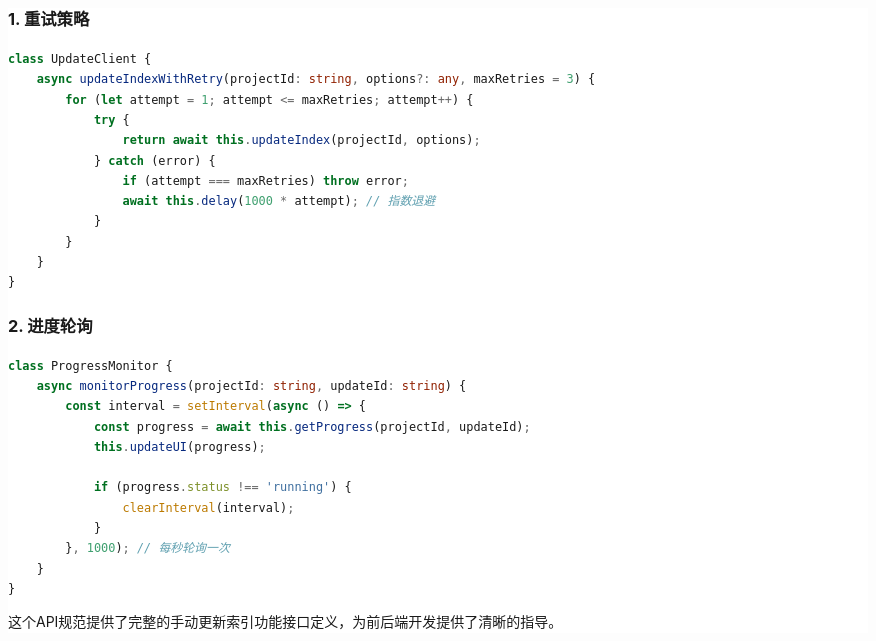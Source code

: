 ### 1. 重试策略
```typescript
class UpdateClient {
    async updateIndexWithRetry(projectId: string, options?: any, maxRetries = 3) {
        for (let attempt = 1; attempt <= maxRetries; attempt++) {
            try {
                return await this.updateIndex(projectId, options);
            } catch (error) {
                if (attempt === maxRetries) throw error;
                await this.delay(1000 * attempt); // 指数退避
            }
        }
    }
}
```

### 2. 进度轮询
```typescript
class ProgressMonitor {
    async monitorProgress(projectId: string, updateId: string) {
        const interval = setInterval(async () => {
            const progress = await this.getProgress(projectId, updateId);
            this.updateUI(progress);
            
            if (progress.status !== 'running') {
                clearInterval(interval);
            }
        }, 1000); // 每秒轮询一次
    }
}
```

这个API规范提供了完整的手动更新索引功能接口定义，为前后端开发提供了清晰的指导。
